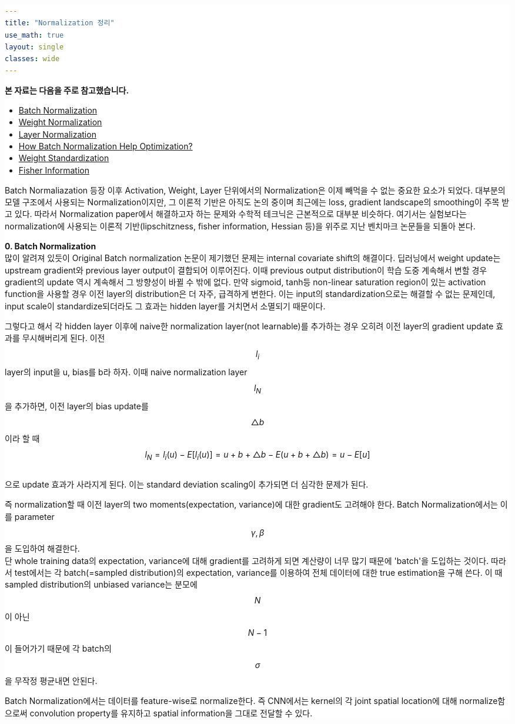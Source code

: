 ```yaml
---
title: "Normalization 정리"
use_math: true
layout: single
classes: wide
---  
```

  
  
**본 자료는 다음을 주로 참고했습니다.**  
- [Batch Normalization](https://arxiv.org/pdf/1502.03167.pdf) 
- [Weight Normalization](https://papers.nips.cc/paper/6114-weight-normalization-a-simple-reparameterization-to-accelerate-training-of-deep-neural-networks.pdf)
- [Layer Normalization](https://arxiv.org/pdf/1607.06450.pdf)
- [How Batch Normalization Help Optimization?](https://arxiv.org/pdf/1805.11604.pdf)
- [Weight Standardization](https://arxiv.org/pdf/1903.10520.pdf)
- [Fisher Information](https://web.stanford.edu/class/stats311/Lectures/lec-09.pdf) 
  
  
Batch Normaliazation 등장 이후 Activation, Weight, Layer 단위에서의 Normalization은 이제 빼먹을 수 없는 중요한 요소가 되었다. 
대부분의 모델 구조에서 사용되는 Normalization이지만, 그 이론적 기반은 아직도 논의 중이며 
최근에는 loss, gradient landscape의 smoothing이 주목 받고 있다. 
따라서 Normalization paper에서 해결하고자 하는 문제와 수학적 테크닉은 근본적으로 대부분 비슷하다. 
여기서는 실험보다는 normalization에 사용되는 이론적 기반(lipschitzness, fisher information, Hessian 등)을 위주로 지난 벤치마크 논문들을 되돌아 본다. 
  
**0. Batch Normalization**  
많이 알려져 있듯이 Original Batch normalization 논문이 제기했던 문제는 internal covariate shift의 해결이다. 
딥러닝에서 weight update는 upstream gradient와 previous layer output이 결합되어 이루어진다. 
이때 previous output distribution이 학습 도중 계속해서 변할 경우 gradient의 update 역시 계속해서 그 방향성이 바뀔 수 밖에 없다. 
만약 sigmoid, tanh등 non-linear saturation region이 있는 activation function을 사용할 경우 이전 layer의 distribution은 
더 자주, 급격하게 변한다. 이는 input의 standardization으로는 해결할 수 없는 문제인데, input scale이 standardize되더라도 그 효과는 
hidden layer를 거치면서 소멸되기 때문이다. 
  
  
그렇다고 해서 각 hidden layer 이후에 naive한 normalization layer(not learnable)를 추가하는 경우 
오히려 이전 layer의 gradient update 효과를 무시해버리게 된다. 이전 $$l_i$$ layer의 input을 u, bias를 b라 하자. 
이때 naive normalization layer $$l_N$$을 추가하면, 이전 layer의 bias update를 $$\triangle b$$이라 할 때 
$$l_N = l_i(u) - E[l_i(u)] = u + b + \triangle b - E(u + b + \triangle b) = u - E[u]$$  
으로 update 효과가 사라지게 된다. 
이는 standard deviation scaling이 추가되면 더 심각한 문제가 된다. 
  
즉 normalization할 때 이전 layer의 two moments(expectation, variance)에 대한 gradient도 고려해야 한다. 
Batch Normalization에서는 이를 parameter $$\gamma, \beta$$을 도입하여 해결한다.   
단 whole training data의 expectation, variance에 대해 gradient를 고려하게 되면 계산량이 너무 많기 때문에 'batch'을 도입하는 것이다. 
따라서 test에서는 각 batch(=sampled distribution)의 expectation, variance를 이용하여 전체 데이터에 대한 true estimation을 구해 쓴다. 
이 때 sampled distribution의 unbiased variance는 분모에 $$N$$이 아닌 $$N-1$$이 들어가기 때문에 각 batch의 $$\sigma$$을 무작정 평균내면 안된다. 
  
Batch Normalization에서는 데이터를 feature-wise로 normalize한다. 즉 CNN에서는 kernel의 각 joint spatial location에 대해 normalize함으로써 convolution property를 유지하고 spatial information을 그대로 전달할 수 있다. 
  